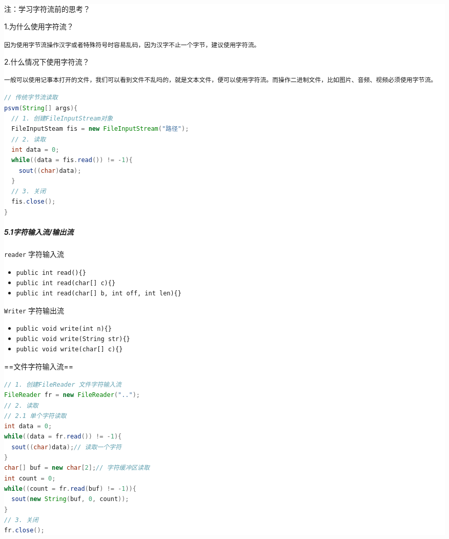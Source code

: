 注：学习字符流前的思考？

1.为什么使用字符流？

`因为使用字节流操作汉字或者特殊符号时容易乱码，因为汉字不止一个字节，建议使用字符流。`

2.什么情况下使用字符流？

`一般可以使用记事本打开的文件，我们可以看到文件不乱吗的，就是文本文件，便可以使用字符流。而操作二进制文件，比如图片、音频、视频必须使用字节流。`

```java
// 传统字节流读取
psvm(String[] args){
  // 1. 创建FileInputStream对象
  FileInputSteam fis = new FileInputStream("路径");
  // 2. 读取
  int data = 0;
  while((data = fis.read()) != -1){
    sout((char)data); 
  }
  // 3. 关闭
  fis.close();
}
```

##### 5.1字符输入流/输出流

`reader` 字符输入流

- `public int read(){}`
- `public int read(char[] c){}`
- `public int read(char[] b, int off, int len){}`

`Writer` 字符输出流

- `public void write(int n){}`
- `public void write(String str){}`
- `public void write(char[] c){}`

==文件字符输入流==

```java
// 1. 创建FileReader 文件字符输入流
FileReader fr = new FileReader("..");
// 2. 读取
// 2.1 单个字符读取
int data = 0;
while((data = fr.read()) != -1){
  sout((char)data);// 读取一个字符
}
char[] buf = new char[2];// 字符缓冲区读取
int count = 0;
while((count = fr.read(buf) != -1)){
  sout(new String(buf, 0, count));
}
// 3. 关闭
fr.close();
```
